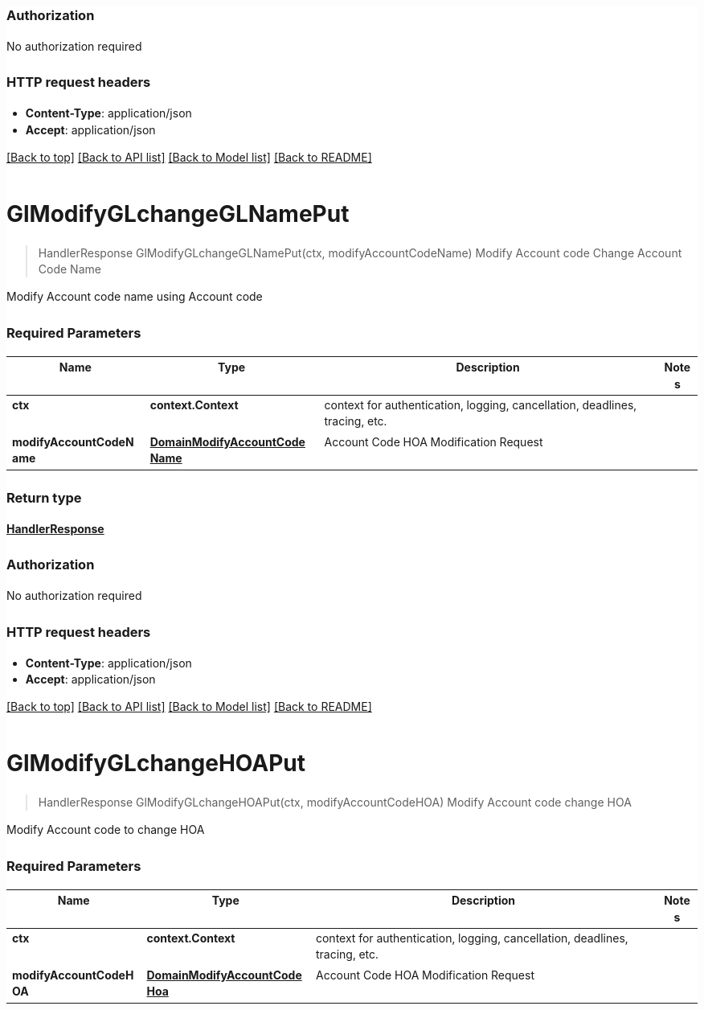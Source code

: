 ### Authorization

No authorization required

### HTTP request headers

 - **Content-Type**: application/json
 - **Accept**: application/json

[[Back to top]](#) [[Back to API list]](../README.md#documentation-for-api-endpoints) [[Back to Model list]](../README.md#documentation-for-models) [[Back to README]](../README.md)

# **GlModifyGLchangeGLNamePut**
> HandlerResponse GlModifyGLchangeGLNamePut(ctx, modifyAccountCodeName)
Modify Account code Change Account Code Name

Modify Account code name using Account code

### Required Parameters

Name | Type | Description  | Notes
------------- | ------------- | ------------- | -------------
 **ctx** | **context.Context** | context for authentication, logging, cancellation, deadlines, tracing, etc.
  **modifyAccountCodeName** | [**DomainModifyAccountCodeName**](DomainModifyAccountCodeName.md)| Account Code HOA Modification Request | 

### Return type

[**HandlerResponse**](handler.Response.md)

### Authorization

No authorization required

### HTTP request headers

 - **Content-Type**: application/json
 - **Accept**: application/json

[[Back to top]](#) [[Back to API list]](../README.md#documentation-for-api-endpoints) [[Back to Model list]](../README.md#documentation-for-models) [[Back to README]](../README.md)

# **GlModifyGLchangeHOAPut**
> HandlerResponse GlModifyGLchangeHOAPut(ctx, modifyAccountCodeHOA)
Modify Account code change HOA

Modify Account code to change HOA

### Required Parameters

Name | Type | Description  | Notes
------------- | ------------- | ------------- | -------------
 **ctx** | **context.Context** | context for authentication, logging, cancellation, deadlines, tracing, etc.
  **modifyAccountCodeHOA** | [**DomainModifyAccountCodeHoa**](DomainModifyAccountCodeHoa.md)| Account Code HOA Modification Request | 
